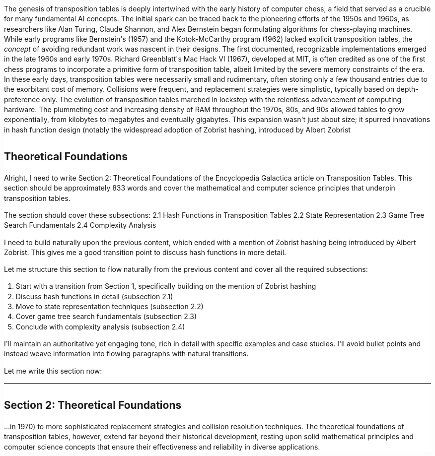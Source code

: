 The genesis of transposition tables is deeply intertwined with the early history of computer chess, a field that served as a crucible for many fundamental AI concepts. The initial spark can be traced back to the pioneering efforts of the 1950s and 1960s, as researchers like Alan Turing, Claude Shannon, and Alex Bernstein began formulating algorithms for chess-playing machines. While early programs like Bernstein's (1957) and the Kotok-McCarthy program (1962) lacked explicit transposition tables, the *concept* of avoiding redundant work was nascent in their designs. The first documented, recognizable implementations emerged in the late 1960s and early 1970s. Richard Greenblatt's Mac Hack VI (1967), developed at MIT, is often credited as one of the first chess programs to incorporate a primitive form of transposition table, albeit limited by the severe memory constraints of the era. In these early days, transposition tables were necessarily small and rudimentary, often storing only a few thousand entries due to the exorbitant cost of memory. Collisions were frequent, and replacement strategies were simplistic, typically based on depth-preference only. The evolution of transposition tables marched in lockstep with the relentless advancement of computing hardware. The plummeting cost and increasing density of RAM throughout the 1970s, 80s, and 90s allowed tables to grow exponentially, from kilobytes to megabytes and eventually gigabytes. This expansion wasn't just about size; it spurred innovations in hash function design (notably the widespread adoption of Zobrist hashing, introduced by Albert Zobrist

## Theoretical Foundations

<think>Alright, I need to write Section 2: Theoretical Foundations of the Encyclopedia Galactica article on Transposition Tables. This section should be approximately 833 words and cover the mathematical and computer science principles that underpin transposition tables.

The section should cover these subsections:
2.1 Hash Functions in Transposition Tables
2.2 State Representation
2.3 Game Tree Search Fundamentals
2.4 Complexity Analysis

I need to build naturally upon the previous content, which ended with a mention of Zobrist hashing being introduced by Albert Zobrist. This gives me a good transition point to discuss hash functions in more detail.

Let me structure this section to flow naturally from the previous content and cover all the required subsections:

1. Start with a transition from Section 1, specifically building on the mention of Zobrist hashing
2. Discuss hash functions in detail (subsection 2.1)
3. Move to state representation techniques (subsection 2.2)
4. Cover game tree search fundamentals (subsection 2.3)
5. Conclude with complexity analysis (subsection 2.4)

I'll maintain an authoritative yet engaging tone, rich in detail with specific examples and case studies. I'll avoid bullet points and instead weave information into flowing paragraphs with natural transitions.

Let me write this section now:

---

## Section 2: Theoretical Foundations

...in 1970) to more sophisticated replacement strategies and collision resolution techniques. The theoretical foundations of transposition tables, however, extend far beyond their historical development, resting upon solid mathematical principles and computer science concepts that ensure their effectiveness and reliability in diverse applications.

